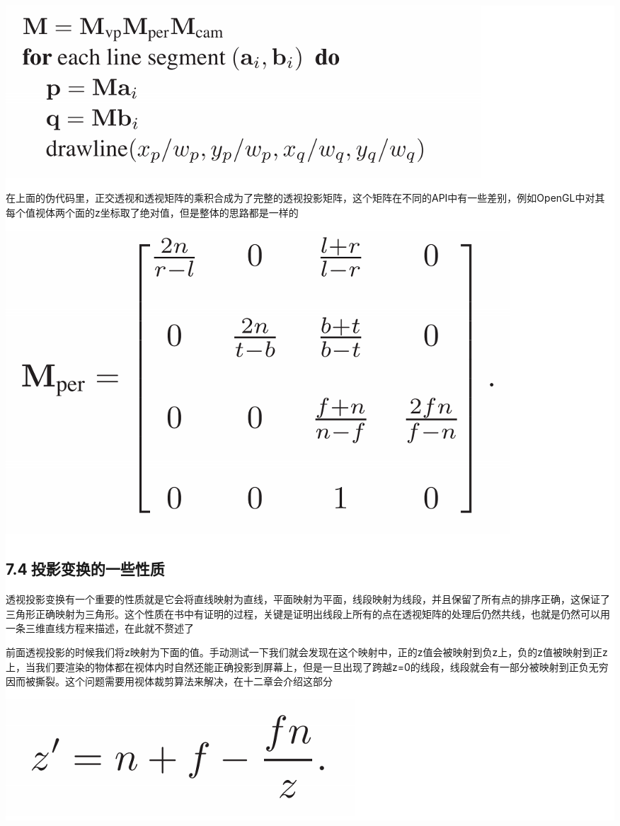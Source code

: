 ![picture 15](Media/4391a1badedfefa2379deae7929265eb8beed5aaf790249b80df0b9e03e14825.png)  

在上面的伪代码里，正交透视和透视矩阵的乘积合成为了完整的透视投影矩阵，这个矩阵在不同的API中有一些差别，例如OpenGL中对其每个值视体两个面的z坐标取了绝对值，但是整体的思路都是一样的

![picture 16](Media/a086dfbec68f4c56785855bf5b60761feee11c70a69a114de1d16f31630a8a61.png)  

## 7.4 投影变换的一些性质

透视投影变换有一个重要的性质就是它会将直线映射为直线，平面映射为平面，线段映射为线段，并且保留了所有点的排序正确，这保证了三角形正确映射为三角形。这个性质在书中有证明的过程，关键是证明出线段上所有的点在透视矩阵的处理后仍然共线，也就是仍然可以用一条三维直线方程来描述，在此就不赘述了

前面透视投影的时候我们将z映射为下面的值。手动测试一下我们就会发现在这个映射中，正的z值会被映射到负z上，负的z值被映射到正z上，当我们要渲染的物体都在视体内时自然还能正确投影到屏幕上，但是一旦出现了跨越z=0的线段，线段就会有一部分被映射到正负无穷因而被撕裂。这个问题需要用视体裁剪算法来解决，在十二章会介绍这部分

![picture 17](Media/0b0ee5ce7de61b59c372c100de39bdb4787b840333eeed9cf41f7c9ee70ddcf2.png)  

